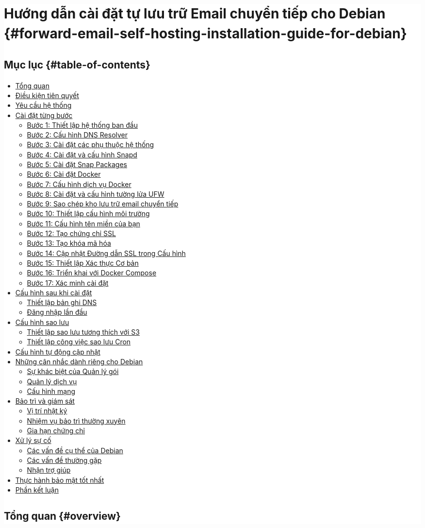 # Hướng dẫn cài đặt tự lưu trữ Email chuyển tiếp cho Debian {#forward-email-self-hosting-installation-guide-for-debian}

## Mục lục {#table-of-contents}

* [Tổng quan](#overview)
* [Điều kiện tiên quyết](#prerequisites)
* [Yêu cầu hệ thống](#system-requirements)
* [Cài đặt từng bước](#step-by-step-installation)
  * [Bước 1: Thiết lập hệ thống ban đầu](#step-1-initial-system-setup)
  * [Bước 2: Cấu hình DNS Resolver](#step-2-configure-dns-resolvers)
  * [Bước 3: Cài đặt các phụ thuộc hệ thống](#step-3-install-system-dependencies)
  * [Bước 4: Cài đặt và cấu hình Snapd](#step-4-install-and-configure-snapd)
  * [Bước 5: Cài đặt Snap Packages](#step-5-install-snap-packages)
  * [Bước 6: Cài đặt Docker](#step-6-install-docker)
  * [Bước 7: Cấu hình dịch vụ Docker](#step-7-configure-docker-service)
  * [Bước 8: Cài đặt và cấu hình tường lửa UFW](#step-8-install-and-configure-ufw-firewall)
  * [Bước 9: Sao chép kho lưu trữ email chuyển tiếp](#step-9-clone-forward-email-repository)
  * [Bước 10: Thiết lập cấu hình môi trường](#step-10-set-up-environment-configuration)
  * [Bước 11: Cấu hình tên miền của bạn](#step-11-configure-your-domain)
  * [Bước 12: Tạo chứng chỉ SSL](#step-12-generate-ssl-certificates)
  * [Bước 13: Tạo khóa mã hóa](#step-13-generate-encryption-keys)
  * [Bước 14: Cập nhật Đường dẫn SSL trong Cấu hình](#step-14-update-ssl-paths-in-configuration)
  * [Bước 15: Thiết lập Xác thực Cơ bản](#step-15-set-up-basic-authentication)
  * [Bước 16: Triển khai với Docker Compose](#step-16-deploy-with-docker-compose)
  * [Bước 17: Xác minh cài đặt](#step-17-verify-installation)
* [Cấu hình sau khi cài đặt](#post-installation-configuration)
  * [Thiết lập bản ghi DNS](#dns-records-setup)
  * [Đăng nhập lần đầu](#first-login)
* [Cấu hình sao lưu](#backup-configuration)
  * [Thiết lập sao lưu tương thích với S3](#set-up-s3-compatible-backup)
  * [Thiết lập công việc sao lưu Cron](#set-up-backup-cron-jobs)
* [Cấu hình tự động cập nhật](#auto-update-configuration)
* [Những cân nhắc dành riêng cho Debian](#debian-specific-considerations)
  * [Sự khác biệt của Quản lý gói](#package-management-differences)
  * [Quản lý dịch vụ](#service-management)
  * [Cấu hình mạng](#network-configuration)
* [Bảo trì và giám sát](#maintenance-and-monitoring)
  * [Vị trí nhật ký](#log-locations)
  * [Nhiệm vụ bảo trì thường xuyên](#regular-maintenance-tasks)
  * [Gia hạn chứng chỉ](#certificate-renewal)
* [Xử lý sự cố](#troubleshooting)
  * [Các vấn đề cụ thể của Debian](#debian-specific-issues)
  * [Các vấn đề thường gặp](#common-issues)
  * [Nhận trợ giúp](#getting-help)
* [Thực hành bảo mật tốt nhất](#security-best-practices)
* [Phần kết luận](#conclusion)

## Tổng quan {#overview}
